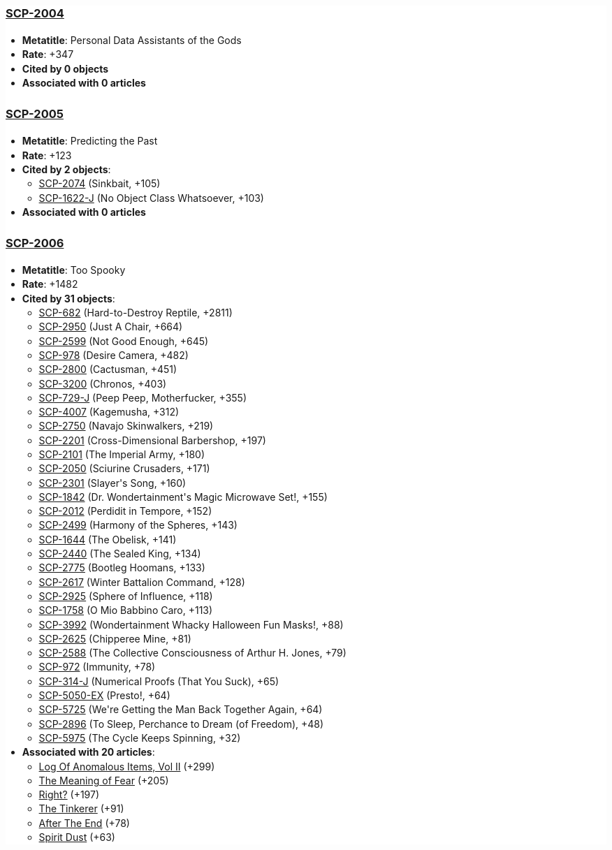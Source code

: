 ### [SCP-2004](https://scp-wiki.wikidot.com/scp-2004)
- **Metatitle**: Personal Data Assistants of the Gods
- **Rate**: +347
- **Cited by 0 objects**
- **Associated with 0 articles**

### [SCP-2005](https://scp-wiki.wikidot.com/scp-2005)
- **Metatitle**: Predicting the Past
- **Rate**: +123
- **Cited by 2 objects**: 
    - [SCP-2074](https://scp-wiki.wikidot.com/scp-2074) (Sinkbait, +105)
    - [SCP-1622-J](https://scp-wiki.wikidot.com/scp-1622-j) (No Object Class Whatsoever, +103)
- **Associated with 0 articles**

### [SCP-2006](https://scp-wiki.wikidot.com/scp-2006)
- **Metatitle**: Too Spooky
- **Rate**: +1482
- **Cited by 31 objects**: 
    - [SCP-682](https://scp-wiki.wikidot.com/scp-682) (Hard-to-Destroy Reptile, +2811)
    - [SCP-2950](https://scp-wiki.wikidot.com/scp-2950) (Just A Chair, +664)
    - [SCP-2599](https://scp-wiki.wikidot.com/scp-2599) (Not Good Enough, +645)
    - [SCP-978](https://scp-wiki.wikidot.com/scp-978) (Desire Camera, +482)
    - [SCP-2800](https://scp-wiki.wikidot.com/scp-2800) (Cactusman, +451)
    - [SCP-3200](https://scp-wiki.wikidot.com/scp-3200) (Chronos, +403)
    - [SCP-729-J](https://scp-wiki.wikidot.com/scp-729-j) (Peep Peep, Motherfucker, +355)
    - [SCP-4007](https://scp-wiki.wikidot.com/scp-4007) (Kagemusha, +312)
    - [SCP-2750](https://scp-wiki.wikidot.com/scp-2750) (Navajo Skinwalkers, +219)
    - [SCP-2201](https://scp-wiki.wikidot.com/scp-2201) (Cross-Dimensional Barbershop, +197)
    - [SCP-2101](https://scp-wiki.wikidot.com/scp-2101) (The Imperial Army, +180)
    - [SCP-2050](https://scp-wiki.wikidot.com/scp-2050) (Sciurine Crusaders, +171)
    - [SCP-2301](https://scp-wiki.wikidot.com/scp-2301) (Slayer's Song, +160)
    - [SCP-1842](https://scp-wiki.wikidot.com/scp-1842) (Dr. Wondertainment's Magic Microwave Set!, +155)
    - [SCP-2012](https://scp-wiki.wikidot.com/scp-2012) (Perdidit in Tempore, +152)
    - [SCP-2499](https://scp-wiki.wikidot.com/scp-2499) (Harmony of the Spheres, +143)
    - [SCP-1644](https://scp-wiki.wikidot.com/scp-1644) (The Obelisk, +141)
    - [SCP-2440](https://scp-wiki.wikidot.com/scp-2440) (The Sealed King, +134)
    - [SCP-2775](https://scp-wiki.wikidot.com/scp-2775) (Bootleg Hoomans, +133)
    - [SCP-2617](https://scp-wiki.wikidot.com/scp-2617) (Winter Battalion Command, +128)
    - [SCP-2925](https://scp-wiki.wikidot.com/scp-2925) (Sphere of Influence, +118)
    - [SCP-1758](https://scp-wiki.wikidot.com/scp-1758) (O Mio Babbino Caro, +113)
    - [SCP-3992](https://scp-wiki.wikidot.com/scp-3992) (Wondertainment Whacky Halloween Fun Masks!, +88)
    - [SCP-2625](https://scp-wiki.wikidot.com/scp-2625) (Chipperee Mine, +81)
    - [SCP-2588](https://scp-wiki.wikidot.com/scp-2588) (The Collective Consciousness of Arthur H. Jones, +79)
    - [SCP-972](https://scp-wiki.wikidot.com/scp-972) (Immunity, +78)
    - [SCP-314-J](https://scp-wiki.wikidot.com/scp-314-j) (Numerical Proofs (That You Suck), +65)
    - [SCP-5050-EX](https://scp-wiki.wikidot.com/scp-5050-ex) (Presto!, +64)
    - [SCP-5725](https://scp-wiki.wikidot.com/scp-5725) (We're Getting the Man Back Together Again, +64)
    - [SCP-2896](https://scp-wiki.wikidot.com/scp-2896) (To Sleep, Perchance to Dream (of Freedom), +48)
    - [SCP-5975](https://scp-wiki.wikidot.com/scp-5975) (The Cycle Keeps Spinning, +32)
- **Associated with 20 articles**: 
    - [Log Of Anomalous Items, Vol II](https://scp-wiki.wikidot.com/log-of-anomalous-items-vol-ii) (+299)
    - [The Meaning of Fear](https://scp-wiki.wikidot.com/the-meaning-of-fear) (+205)
    - [Right?](https://scp-wiki.wikidot.com/right) (+197)
    - [The Tinkerer](https://scp-wiki.wikidot.com/the-tinkerer) (+91)
    - [After The End](https://scp-wiki.wikidot.com/after-the-end) (+78)
    - [Spirit Dust](https://scp-wiki.wikidot.com/spirit-dust) (+63)